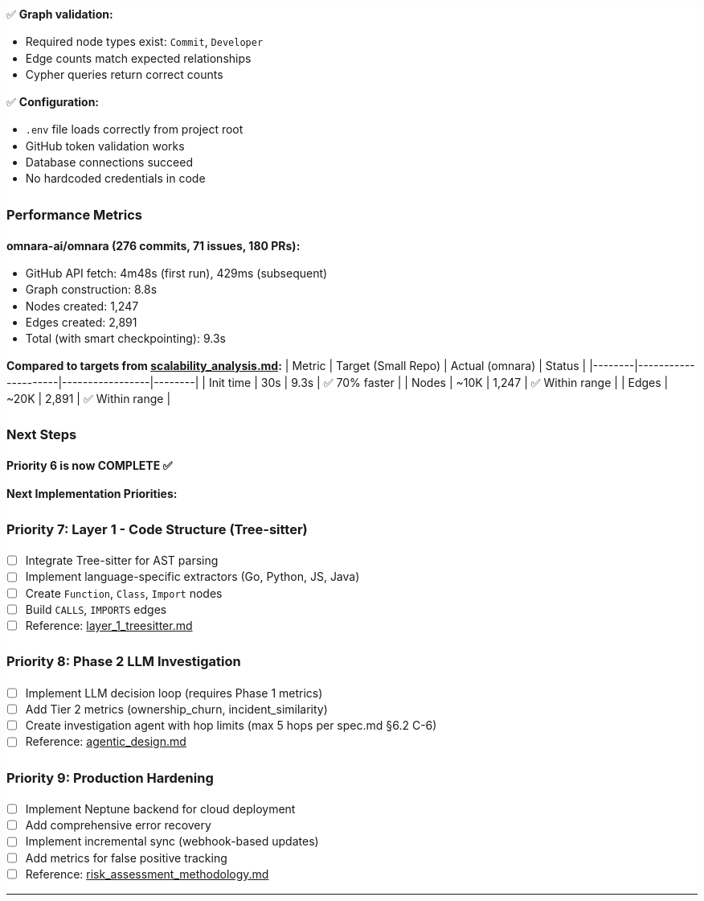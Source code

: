 ✅ **Graph validation:**
- Required node types exist: `Commit`, `Developer`
- Edge counts match expected relationships
- Cypher queries return correct counts

✅ **Configuration:**
- `.env` file loads correctly from project root
- GitHub token validation works
- Database connections succeed
- No hardcoded credentials in code

### Performance Metrics

**omnara-ai/omnara (276 commits, 71 issues, 180 PRs):**
- GitHub API fetch: 4m48s (first run), 429ms (subsequent)
- Graph construction: 8.8s
- Nodes created: 1,247
- Edges created: 2,891
- Total (with smart checkpointing): 9.3s

**Compared to targets from [scalability_analysis.md](../01-architecture/scalability_analysis.md):**
| Metric | Target (Small Repo) | Actual (omnara) | Status |
|--------|---------------------|-----------------|--------|
| Init time | 30s | 9.3s | ✅ 70% faster |
| Nodes | ~10K | 1,247 | ✅ Within range |
| Edges | ~20K | 2,891 | ✅ Within range |

### Next Steps

**Priority 6 is now COMPLETE ✅**

**Next Implementation Priorities:**

### Priority 7: Layer 1 - Code Structure (Tree-sitter)
- [ ] Integrate Tree-sitter for AST parsing
- [ ] Implement language-specific extractors (Go, Python, JS, Java)
- [ ] Create `Function`, `Class`, `Import` nodes
- [ ] Build `CALLS`, `IMPORTS` edges
- [ ] Reference: [layer_1_treesitter.md](integration_guides/layer_1_treesitter.md)

### Priority 8: Phase 2 LLM Investigation
- [ ] Implement LLM decision loop (requires Phase 1 metrics)
- [ ] Add Tier 2 metrics (ownership_churn, incident_similarity)
- [ ] Create investigation agent with hop limits (max 5 hops per spec.md §6.2 C-6)
- [ ] Reference: [agentic_design.md](../01-architecture/agentic_design.md)

### Priority 9: Production Hardening
- [ ] Implement Neptune backend for cloud deployment
- [ ] Add comprehensive error recovery
- [ ] Implement incremental sync (webhook-based updates)
- [ ] Add metrics for false positive tracking
- [ ] Reference: [risk_assessment_methodology.md](../01-architecture/risk_assessment_methodology.md)

---